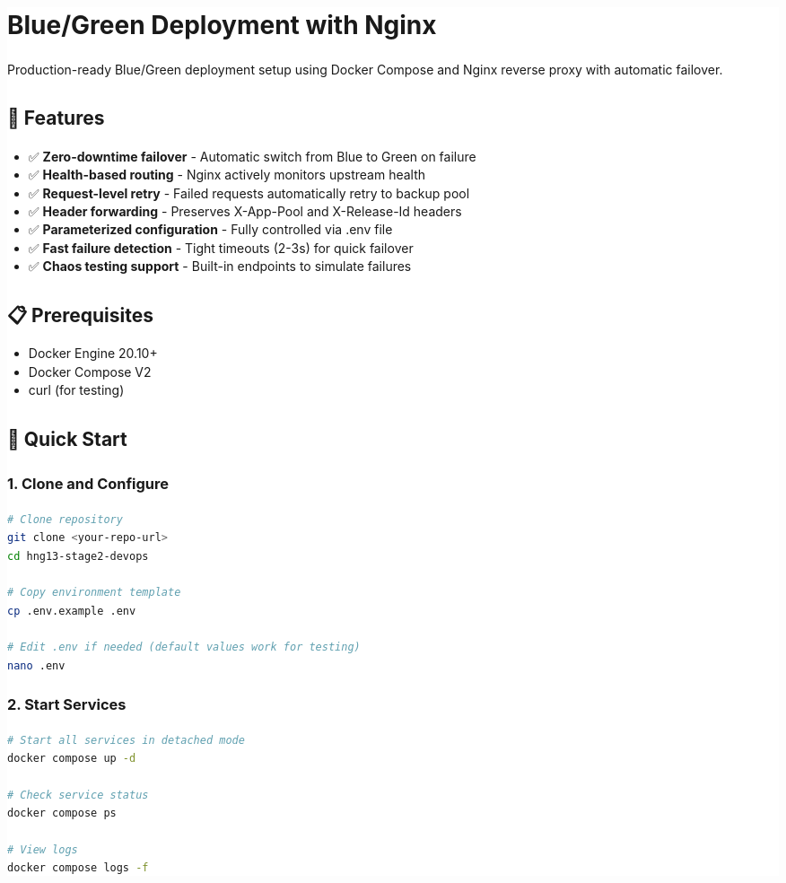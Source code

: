 # Blue/Green Deployment with Nginx

Production-ready Blue/Green deployment setup using Docker Compose and Nginx reverse proxy with automatic failover.

## 🎯 Features

- ✅ **Zero-downtime failover** - Automatic switch from Blue to Green on failure
- ✅ **Health-based routing** - Nginx actively monitors upstream health
- ✅ **Request-level retry** - Failed requests automatically retry to backup pool
- ✅ **Header forwarding** - Preserves X-App-Pool and X-Release-Id headers
- ✅ **Parameterized configuration** - Fully controlled via .env file
- ✅ **Fast failure detection** - Tight timeouts (2-3s) for quick failover
- ✅ **Chaos testing support** - Built-in endpoints to simulate failures

## 📋 Prerequisites

- Docker Engine 20.10+
- Docker Compose V2
- curl (for testing)

## 🚀 Quick Start

### 1. Clone and Configure

```bash
# Clone repository
git clone <your-repo-url>
cd hng13-stage2-devops

# Copy environment template
cp .env.example .env

# Edit .env if needed (default values work for testing)
nano .env
```

### 2. Start Services

```bash
# Start all services in detached mode
docker compose up -d

# Check service status
docker compose ps

# View logs
docker compose logs -f
```
